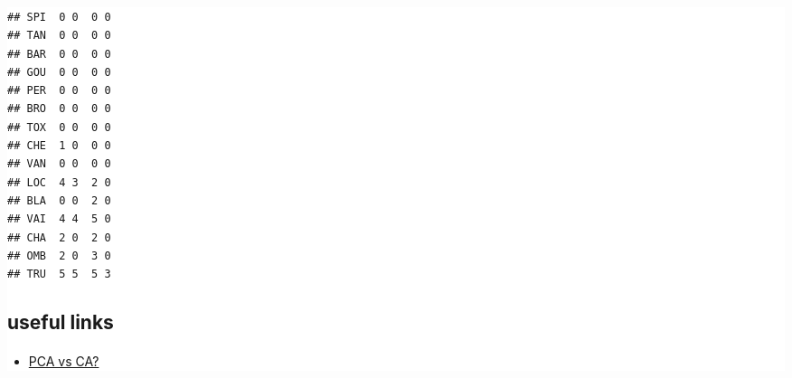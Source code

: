 ```
## SPI  0 0  0 0
## TAN  0 0  0 0
## BAR  0 0  0 0
## GOU  0 0  0 0
## PER  0 0  0 0
## BRO  0 0  0 0
## TOX  0 0  0 0
## CHE  1 0  0 0
## VAN  0 0  0 0
## LOC  4 3  2 0
## BLA  0 0  2 0
## VAI  4 4  5 0
## CHA  2 0  2 0
## OMB  2 0  3 0
## TRU  5 5  5 3
```
## useful links
- [PCA vs CA?](http://stats.stackexchange.com/questions/70533/using-principal-components-analysis-vs-correspondence-analysis)
